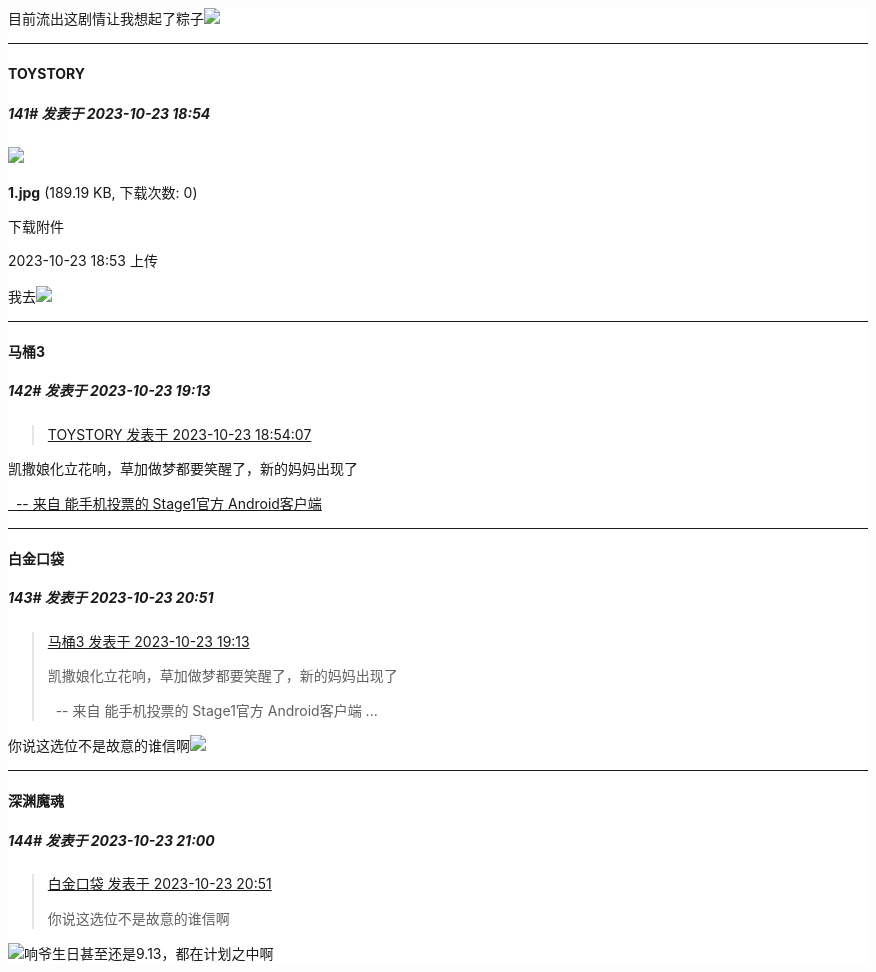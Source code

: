 目前流出这剧情让我想起了粽子<img src="https://static.saraba1st.com/image/smiley/face2017/105.png" referrerpolicy="no-referrer">

*****

####  TOYSTORY  
##### 141#       发表于 2023-10-23 18:54

<img src="https://img.saraba1st.com/forum/202310/23/185349ywf8666vpfzbk1pn.jpg" referrerpolicy="no-referrer">

<strong>1.jpg</strong> (189.19 KB, 下载次数: 0)

下载附件

2023-10-23 18:53 上传

我去<img src="https://static.saraba1st.com/image/smiley/face2017/067.png" referrerpolicy="no-referrer">


*****

####  马桶3  
##### 142#       发表于 2023-10-23 19:13

<blockquote><a href="httphttps://bbs.saraba1st.com/2b/forum.php?mod=redirect&amp;goto=findpost&amp;pid=62806504&amp;ptid=2133256" target="_blank">TOYSTORY 发表于 2023-10-23 18:54:07</a></blockquote>凯撒娘化立花响，草加做梦都要笑醒了，新的妈妈出现了

[  -- 来自 能手机投票的 Stage1官方 Android客户端](https://www.coolapk.com/apk/140634)


*****

####  白金口袋  
##### 143#       发表于 2023-10-23 20:51

<blockquote><a href="httphttps://bbs.saraba1st.com/2b/forum.php?mod=redirect&amp;goto=findpost&amp;pid=62806681&amp;ptid=2133256" target="_blank">马桶3 发表于 2023-10-23 19:13</a>

凯撒娘化立花响，草加做梦都要笑醒了，新的妈妈出现了

  -- 来自 能手机投票的 Stage1官方 Android客户端 ...</blockquote>
你说这选位不是故意的谁信啊<img src="https://static.saraba1st.com/image/smiley/face2017/067.png" referrerpolicy="no-referrer">


*****

####  深渊魔魂  
##### 144#       发表于 2023-10-23 21:00

<blockquote><a href="httphttps://bbs.saraba1st.com/2b/forum.php?mod=redirect&amp;goto=findpost&amp;pid=62807602&amp;ptid=2133256" target="_blank">白金口袋 发表于 2023-10-23 20:51</a>

你说这选位不是故意的谁信啊</blockquote>
<img src="https://static.saraba1st.com/image/smiley/face2017/067.png" referrerpolicy="no-referrer">响爷生日甚至还是9.13，都在计划之中啊
